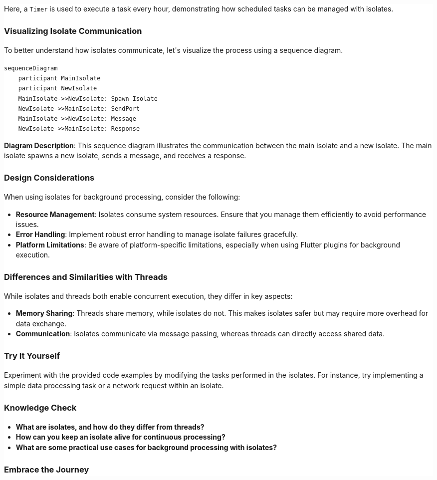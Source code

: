 Here, a `Timer` is used to execute a task every hour, demonstrating how scheduled tasks can be managed with isolates.

### Visualizing Isolate Communication

To better understand how isolates communicate, let's visualize the process using a sequence diagram.

```mermaid
sequenceDiagram
    participant MainIsolate
    participant NewIsolate
    MainIsolate->>NewIsolate: Spawn Isolate
    NewIsolate->>MainIsolate: SendPort
    MainIsolate->>NewIsolate: Message
    NewIsolate->>MainIsolate: Response
```

**Diagram Description**: This sequence diagram illustrates the communication between the main isolate and a new isolate. The main isolate spawns a new isolate, sends a message, and receives a response.

### Design Considerations

When using isolates for background processing, consider the following:

- **Resource Management**: Isolates consume system resources. Ensure that you manage them efficiently to avoid performance issues.
- **Error Handling**: Implement robust error handling to manage isolate failures gracefully.
- **Platform Limitations**: Be aware of platform-specific limitations, especially when using Flutter plugins for background execution.

### Differences and Similarities with Threads

While isolates and threads both enable concurrent execution, they differ in key aspects:

- **Memory Sharing**: Threads share memory, while isolates do not. This makes isolates safer but may require more overhead for data exchange.
- **Communication**: Isolates communicate via message passing, whereas threads can directly access shared data.

### Try It Yourself

Experiment with the provided code examples by modifying the tasks performed in the isolates. For instance, try implementing a simple data processing task or a network request within an isolate.

### Knowledge Check

- **What are isolates, and how do they differ from threads?**
- **How can you keep an isolate alive for continuous processing?**
- **What are some practical use cases for background processing with isolates?**

### Embrace the Journey
